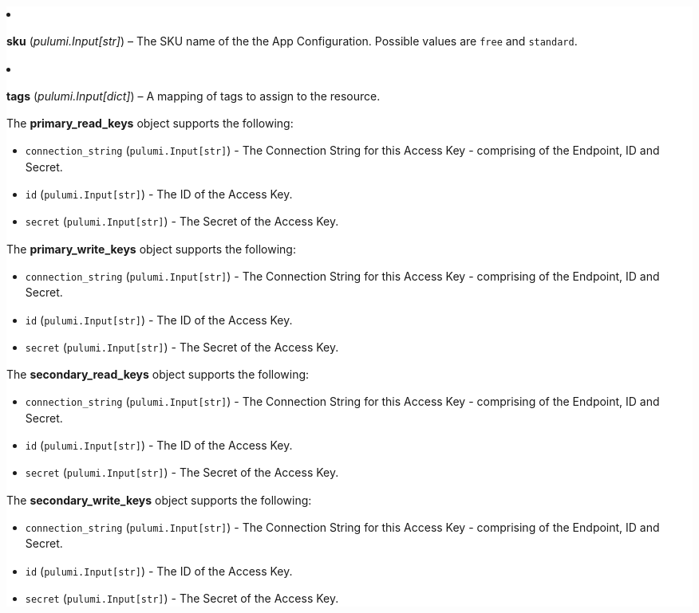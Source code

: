 <li><p><strong>sku</strong> (<em>pulumi.Input</em><em>[</em><em>str</em><em>]</em>) – The SKU name of the the App Configuration. Possible values are <code class="docutils literal notranslate"><span class="pre">free</span></code> and <code class="docutils literal notranslate"><span class="pre">standard</span></code>.</p></li>
<li><p><strong>tags</strong> (<em>pulumi.Input</em><em>[</em><em>dict</em><em>]</em>) – A mapping of tags to assign to the resource.</p></li>
</ul>
</dd>
</dl>
<p>The <strong>primary_read_keys</strong> object supports the following:</p>
<ul class="simple">
<li><p><code class="docutils literal notranslate"><span class="pre">connection_string</span></code> (<code class="docutils literal notranslate"><span class="pre">pulumi.Input[str]</span></code>) - The Connection String for this Access Key - comprising of the Endpoint, ID and Secret.</p></li>
<li><p><code class="docutils literal notranslate"><span class="pre">id</span></code> (<code class="docutils literal notranslate"><span class="pre">pulumi.Input[str]</span></code>) - The ID of the Access Key.</p></li>
<li><p><code class="docutils literal notranslate"><span class="pre">secret</span></code> (<code class="docutils literal notranslate"><span class="pre">pulumi.Input[str]</span></code>) - The Secret of the Access Key.</p></li>
</ul>
<p>The <strong>primary_write_keys</strong> object supports the following:</p>
<ul class="simple">
<li><p><code class="docutils literal notranslate"><span class="pre">connection_string</span></code> (<code class="docutils literal notranslate"><span class="pre">pulumi.Input[str]</span></code>) - The Connection String for this Access Key - comprising of the Endpoint, ID and Secret.</p></li>
<li><p><code class="docutils literal notranslate"><span class="pre">id</span></code> (<code class="docutils literal notranslate"><span class="pre">pulumi.Input[str]</span></code>) - The ID of the Access Key.</p></li>
<li><p><code class="docutils literal notranslate"><span class="pre">secret</span></code> (<code class="docutils literal notranslate"><span class="pre">pulumi.Input[str]</span></code>) - The Secret of the Access Key.</p></li>
</ul>
<p>The <strong>secondary_read_keys</strong> object supports the following:</p>
<ul class="simple">
<li><p><code class="docutils literal notranslate"><span class="pre">connection_string</span></code> (<code class="docutils literal notranslate"><span class="pre">pulumi.Input[str]</span></code>) - The Connection String for this Access Key - comprising of the Endpoint, ID and Secret.</p></li>
<li><p><code class="docutils literal notranslate"><span class="pre">id</span></code> (<code class="docutils literal notranslate"><span class="pre">pulumi.Input[str]</span></code>) - The ID of the Access Key.</p></li>
<li><p><code class="docutils literal notranslate"><span class="pre">secret</span></code> (<code class="docutils literal notranslate"><span class="pre">pulumi.Input[str]</span></code>) - The Secret of the Access Key.</p></li>
</ul>
<p>The <strong>secondary_write_keys</strong> object supports the following:</p>
<ul class="simple">
<li><p><code class="docutils literal notranslate"><span class="pre">connection_string</span></code> (<code class="docutils literal notranslate"><span class="pre">pulumi.Input[str]</span></code>) - The Connection String for this Access Key - comprising of the Endpoint, ID and Secret.</p></li>
<li><p><code class="docutils literal notranslate"><span class="pre">id</span></code> (<code class="docutils literal notranslate"><span class="pre">pulumi.Input[str]</span></code>) - The ID of the Access Key.</p></li>
<li><p><code class="docutils literal notranslate"><span class="pre">secret</span></code> (<code class="docutils literal notranslate"><span class="pre">pulumi.Input[str]</span></code>) - The Secret of the Access Key.</p></li>
</ul>
</dd></dl>
